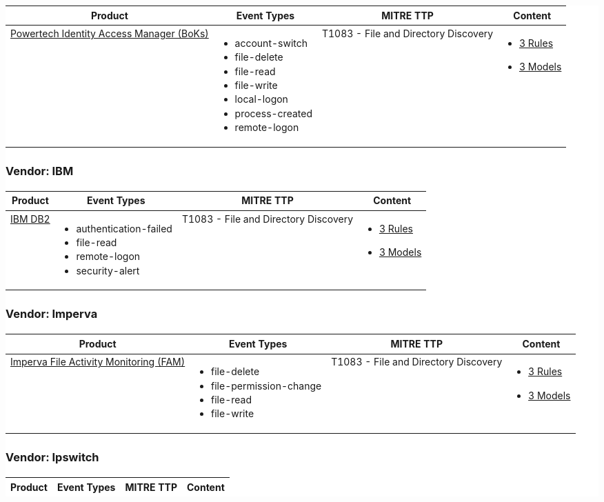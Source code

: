 |                                                                                  Product                                                                                   | Event Types                                                                                                                                                     | MITRE TTP                                | Content                                                                                                                                                                                                                  |
|:--------------------------------------------------------------------------------------------------------------------------------------------------------------------------:| --------------------------------------------------------------------------------------------------------------------------------------------------------------- | ---------------------------------------- | ------------------------------------------------------------------------------------------------------------------------------------------------------------------------------------------------------------------------ |
| [Powertech Identity Access Manager (BoKs)](../DataSources/HelpSystems/Powertech_Identity_Access_Manager_(BoKs)/ds_helpsystems_powertech_identity_access_manager_(boks).md) | <ul><li>account-switch</li><li>file-delete</li><li>file-read</li><li>file-write</li><li>local-logon</li><li>process-created</li><li>remote-logon</li></li></ul> | T1083 - File and Directory Discovery<br> | [<ul><li>3 Rules</li></ul><ul><li>3 Models</li></ul>](../DataSources/HelpSystems/Powertech_Identity_Access_Manager_(BoKs)/Rules_Models/r_m_helpsystems_powertech_identity_access_manager_(boks)_Abnormal_File_Access.md) |
### Vendor: IBM
|                         Product                         | Event Types                                                                                                | MITRE TTP                                | Content                                                                                                                                |
|:-------------------------------------------------------:| ---------------------------------------------------------------------------------------------------------- | ---------------------------------------- | -------------------------------------------------------------------------------------------------------------------------------------- |
| [IBM DB2](../DataSources/IBM/IBM_DB2/ds_ibm_ibm_db2.md) | <ul><li>authentication-failed</li><li>file-read</li><li>remote-logon</li><li>security-alert</li></li></ul> | T1083 - File and Directory Discovery<br> | [<ul><li>3 Rules</li></ul><ul><li>3 Models</li></ul>](../DataSources/IBM/IBM_DB2/Rules_Models/r_m_ibm_ibm_db2_Abnormal_File_Access.md) |
### Vendor: Imperva
|                                                                           Product                                                                            | Event Types                                                                                            | MITRE TTP                                | Content                                                                                                                                                                                                      |
|:------------------------------------------------------------------------------------------------------------------------------------------------------------:| ------------------------------------------------------------------------------------------------------ | ---------------------------------------- | ------------------------------------------------------------------------------------------------------------------------------------------------------------------------------------------------------------ |
| [Imperva File Activity Monitoring (FAM)](../DataSources/Imperva/Imperva_File_Activity_Monitoring_(FAM)/ds_imperva_imperva_file_activity_monitoring_(fam).md) | <ul><li>file-delete</li><li>file-permission-change</li><li>file-read</li><li>file-write</li></li></ul> | T1083 - File and Directory Discovery<br> | [<ul><li>3 Rules</li></ul><ul><li>3 Models</li></ul>](../DataSources/Imperva/Imperva_File_Activity_Monitoring_(FAM)/Rules_Models/r_m_imperva_imperva_file_activity_monitoring_(fam)_Abnormal_File_Access.md) |
### Vendor: Ipswitch
|                                          Product                                          | Event Types                                                                                                                                                                                                                               | MITRE TTP                                | Content                                                                                                                                                          |
|:-----------------------------------------------------------------------------------------:| ----------------------------------------------------------------------------------------------------------------------------------------------------------------------------------------------------------------------------------------- | ---------------------------------------- | ---------------------------------------------------------------------------------------------------------------------------------------------------------------- |